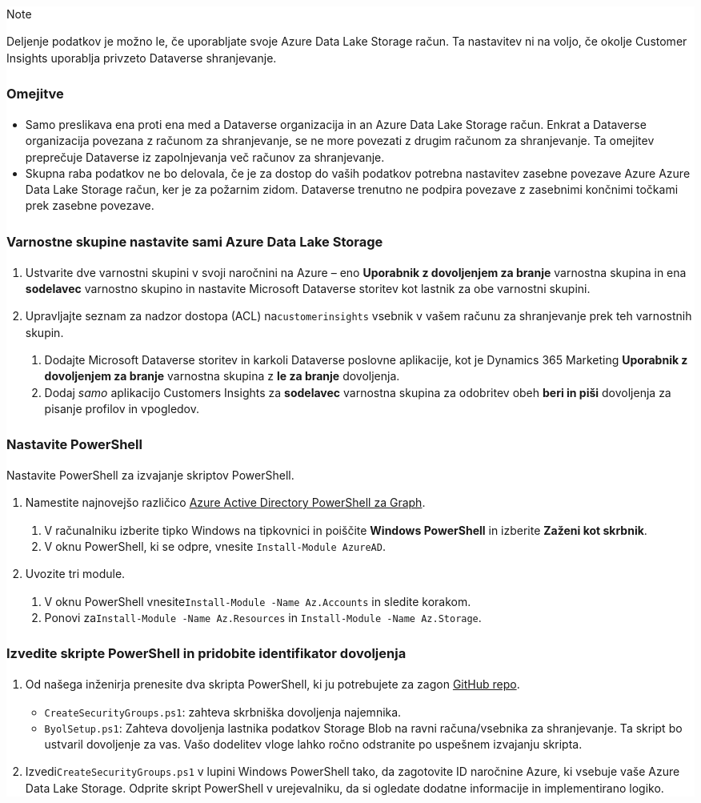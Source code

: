 > [!NOTE]
> Deljenje podatkov je možno le, če uporabljate svoje Azure Data Lake Storage račun. Ta nastavitev ni na voljo, če okolje Customer Insights uporablja privzeto Dataverse shranjevanje.

### <a name="limitations"></a>Omejitve

- Samo preslikava ena proti ena med a Dataverse organizacija in an Azure Data Lake Storage račun. Enkrat a Dataverse organizacija povezana z računom za shranjevanje, se ne more povezati z drugim računom za shranjevanje. Ta omejitev preprečuje Dataverse iz zapolnjevanja več računov za shranjevanje.
- Skupna raba podatkov ne bo delovala, če je za dostop do vaših podatkov potrebna nastavitev zasebne povezave Azure Azure Data Lake Storage račun, ker je za požarnim zidom. Dataverse trenutno ne podpira povezave z zasebnimi končnimi točkami prek zasebne povezave.

### <a name="set-up-security-groups-on-your-own-azure-data-lake-storage"></a>Varnostne skupine nastavite sami Azure Data Lake Storage

1. Ustvarite dve varnostni skupini v svoji naročnini na Azure – eno **Uporabnik z dovoljenjem za branje** varnostna skupina in ena **sodelavec** varnostno skupino in nastavite Microsoft Dataverse storitev kot lastnik za obe varnostni skupini.

1. Upravljajte seznam za nadzor dostopa (ACL) na`customerinsights` vsebnik v vašem računu za shranjevanje prek teh varnostnih skupin.
   1. Dodajte Microsoft Dataverse storitev in karkoli Dataverse poslovne aplikacije, kot je Dynamics 365 Marketing **Uporabnik z dovoljenjem za branje** varnostna skupina z **le za branje** dovoljenja.
   1. Dodaj *samo* aplikacijo Customers Insights za **sodelavec** varnostna skupina za odobritev obeh **beri in piši** dovoljenja za pisanje profilov in vpogledov.

### <a name="set-up-powershell"></a>Nastavite PowerShell

Nastavite PowerShell za izvajanje skriptov PowerShell.

1. Namestite najnovejšo različico [Azure Active Directory PowerShell za Graph](/powershell/azure/active-directory/install-adv2).
   1. V računalniku izberite tipko Windows na tipkovnici in poiščite **Windows PowerShell** in izberite **Zaženi kot skrbnik**.
   1. V oknu PowerShell, ki se odpre, vnesite `Install-Module AzureAD`.

1. Uvozite tri module.
   1. V oknu PowerShell vnesite`Install-Module -Name Az.Accounts` in sledite korakom.
   1. Ponovi za`Install-Module -Name Az.Resources` in `Install-Module -Name Az.Storage`.

### <a name="execute-powershell-scripts-and-obtain-the-permission-identifier"></a>Izvedite skripte PowerShell in pridobite identifikator dovoljenja

1. Od našega inženirja prenesite dva skripta PowerShell, ki ju potrebujete za zagon [GitHub repo](https://github.com/trin-msft/byol).
   - `CreateSecurityGroups.ps1`: zahteva skrbniška dovoljenja najemnika.
   - `ByolSetup.ps1`: Zahteva dovoljenja lastnika podatkov Storage Blob na ravni računa/vsebnika za shranjevanje. Ta skript bo ustvaril dovoljenje za vas. Vašo dodelitev vloge lahko ročno odstranite po uspešnem izvajanju skripta.

1. Izvedi`CreateSecurityGroups.ps1` v lupini Windows PowerShell tako, da zagotovite ID naročnine Azure, ki vsebuje vaše Azure Data Lake Storage. Odprite skript PowerShell v urejevalniku, da si ogledate dodatne informacije in implementirano logiko.
